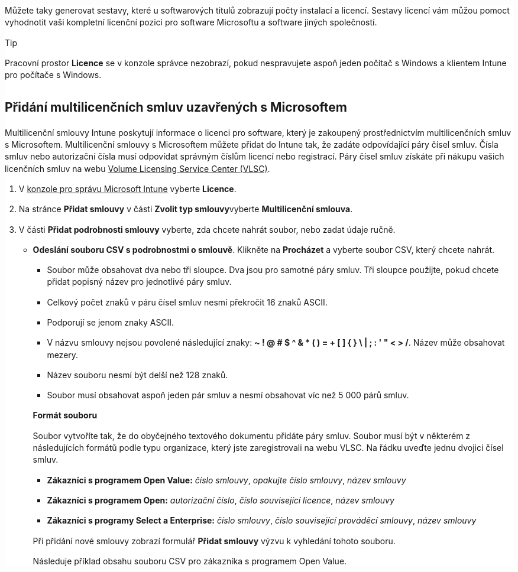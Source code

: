 Můžete taky generovat sestavy, které u softwarových titulů zobrazují počty instalací a licencí. Sestavy licencí vám můžou pomoct vyhodnotit vaši kompletní licenční pozici pro software Microsoftu a software jiných společností.

> [!TIP]
> Pracovní prostor **Licence** se v konzole správce nezobrazí, pokud nespravujete aspoň jeden počítač s Windows a klientem Intune pro počítače s Windows.

## Přidání multilicenčních smluv uzavřených s Microsoftem
Multilicenční smlouvy Intune poskytují informace o licenci pro software, který je zakoupený prostřednictvím multilicenčních smluv s Microsoftem. Multilicenční smlouvy s Microsoftem můžete přidat do Intune tak, že zadáte odpovídající páry čísel smluv. Čísla smluv nebo autorizační čísla musí odpovídat správným číslům licencí nebo registrací. Páry čísel smluv získáte při nákupu vašich licenčních smluv na webu [Volume Licensing Service Center (VLSC)](http://go.microsoft.com/fwlink/?LinkID=223842).

1.  V [konzole pro správu Microsoft Intune](https://account.manage.microsoft.com/admin/default.aspx) vyberte **Licence**.

2.  Na stránce **Přidat smlouvy** v části **Zvolit typ smlouvy**vyberte **Multilicenční smlouva**.

3.  V části **Přidat podrobnosti smlouvy** vyberte, zda chcete nahrát soubor, nebo zadat údaje ručně.

    -   **Odeslání souboru CSV s podrobnostmi o smlouvě**. Klikněte na **Procházet** a vyberte soubor CSV, který chcete nahrát.

        -   Soubor může obsahovat dva nebo tři sloupce. Dva jsou pro samotné páry smluv. Tři sloupce použijte, pokud chcete přidat popisný název pro jednotlivé páry smluv.

        -   Celkový počet znaků v páru čísel smluv nesmí překročit 16 znaků ASCII.

        -   Podporují se jenom znaky ASCII.

        -   V názvu smlouvy nejsou povolené následující znaky: **~ ! @ # $ ^ &amp; &#42; ( ) = + [ ] { } \ | ; : ' " &lt; &gt; /**. Název může obsahovat mezery.

        -   Název souboru nesmí být delší než 128 znaků.

        -   Soubor musí obsahovat aspoň jeden pár smluv a nesmí obsahovat víc než 5 000 párů smluv.

        **Formát souboru**

        Soubor vytvoříte tak, že do obyčejného textového dokumentu přidáte páry smluv. Soubor musí být v některém z následujících formátů podle typu organizace, který jste zaregistrovali na webu VLSC. Na řádku uveďte jednu dvojici čísel smluv.

        -   **Zákazníci s programem Open Value:** *číslo smlouvy*, *opakujte číslo smlouvy*, *název smlouvy*

        -   **Zákazníci s programem Open:** *autorizační číslo*, *číslo související licence*, *název smlouvy*

        -   **Zákazníci s programy Select a Enterprise:** *číslo smlouvy*, *číslo související prováděcí smlouvy*, *název smlouvy*

        Při přidání nové smlouvy zobrazí formulář **Přidat smlouvy** výzvu k vyhledání tohoto souboru.

        Následuje příklad obsahu souboru CSV pro zákazníka s programem Open Value.

